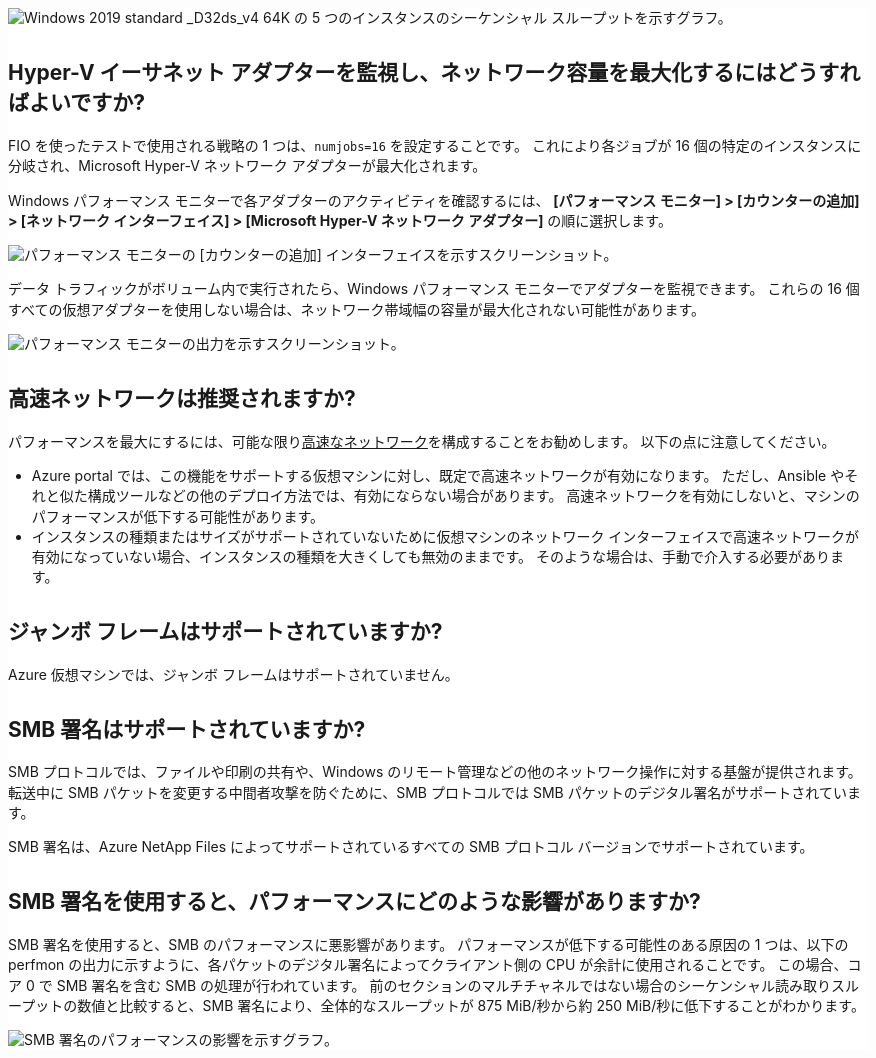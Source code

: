 ![Windows 2019 standard _D32ds_v4 64K の 5 つのインスタンスのシーケンシャル スループットを示すグラフ。](../media/azure-netapp-files/smb-performance-standard-64k-throughput-5-instances.png)

## <a name="how-do-you-monitor-hyper-v-ethernet-adapters-and-ensure-that-you-maximize-network-capacity"></a>Hyper-V イーサネット アダプターを監視し、ネットワーク容量を最大化するにはどうすればよいですか?  

FIO を使ったテストで使用される戦略の 1 つは、`numjobs=16` を設定することです。 これにより各ジョブが 16 個の特定のインスタンスに分岐され、Microsoft Hyper-V ネットワーク アダプターが最大化されます。

Windows パフォーマンス モニターで各アダプターのアクティビティを確認するには、 **[パフォーマンス モニター] > [カウンターの追加] > [ネットワーク インターフェイス] > [Microsoft Hyper-V ネットワーク アダプター]** の順に選択します。

![パフォーマンス モニターの [カウンターの追加] インターフェイスを示すスクリーンショット。](../media/azure-netapp-files/smb-performance-performance-monitor-add-counter.png)

データ トラフィックがボリューム内で実行されたら、Windows パフォーマンス モニターでアダプターを監視できます。 これらの 16 個すべての仮想アダプターを使用しない場合は、ネットワーク帯域幅の容量が最大化されない可能性があります。

![パフォーマンス モニターの出力を示すスクリーンショット。](../media/azure-netapp-files/smb-performance-performance-monitor-output.png)

## <a name="is-accelerated-networking-recommended"></a>高速ネットワークは推奨されますか?

パフォーマンスを最大にするには、可能な限り[高速なネットワーク](../virtual-network/create-vm-accelerated-networking-powershell.md)を構成することをお勧めします。 以下の点に注意してください。  

* Azure portal では、この機能をサポートする仮想マシンに対し、既定で高速ネットワークが有効になります。  ただし、Ansible やそれと似た構成ツールなどの他のデプロイ方法では、有効にならない場合があります。  高速ネットワークを有効にしないと、マシンのパフォーマンスが低下する可能性があります。  
* インスタンスの種類またはサイズがサポートされていないために仮想マシンのネットワーク インターフェイスで高速ネットワークが有効になっていない場合、インスタンスの種類を大きくしても無効のままです。 そのような場合は、手動で介入する必要があります。

## <a name="are-jumbo-frames-supported"></a>ジャンボ フレームはサポートされていますか?

Azure 仮想マシンでは、ジャンボ フレームはサポートされていません。

## <a name="is-smb-signing-supported"></a>SMB 署名はサポートされていますか? 

SMB プロトコルでは、ファイルや印刷の共有や、Windows のリモート管理などの他のネットワーク操作に対する基盤が提供されます。 転送中に SMB パケットを変更する中間者攻撃を防ぐために、SMB プロトコルでは SMB パケットのデジタル署名がサポートされています。 

SMB 署名は、Azure NetApp Files によってサポートされているすべての SMB プロトコル バージョンでサポートされています。 

## <a name="what-is-the-performance-impact-of-smb-signing"></a>SMB 署名を使用すると、パフォーマンスにどのような影響がありますか?  

SMB 署名を使用すると、SMB のパフォーマンスに悪影響があります。 パフォーマンスが低下する可能性のある原因の 1 つは、以下の perfmon の出力に示すように、各パケットのデジタル署名によってクライアント側の CPU が余計に使用されることです。 この場合、コア 0 で SMB 署名を含む SMB の処理が行われています。  前のセクションのマルチチャネルではない場合のシーケンシャル読み取りスループットの数値と比較すると、SMB 署名により、全体的なスループットが 875 MiB/秒から約 250 MiB/秒に低下することがわかります。 

![SMB 署名のパフォーマンスの影響を示すグラフ。](../media/azure-netapp-files/azure-netapp-files-smb-signing-performance.png)

